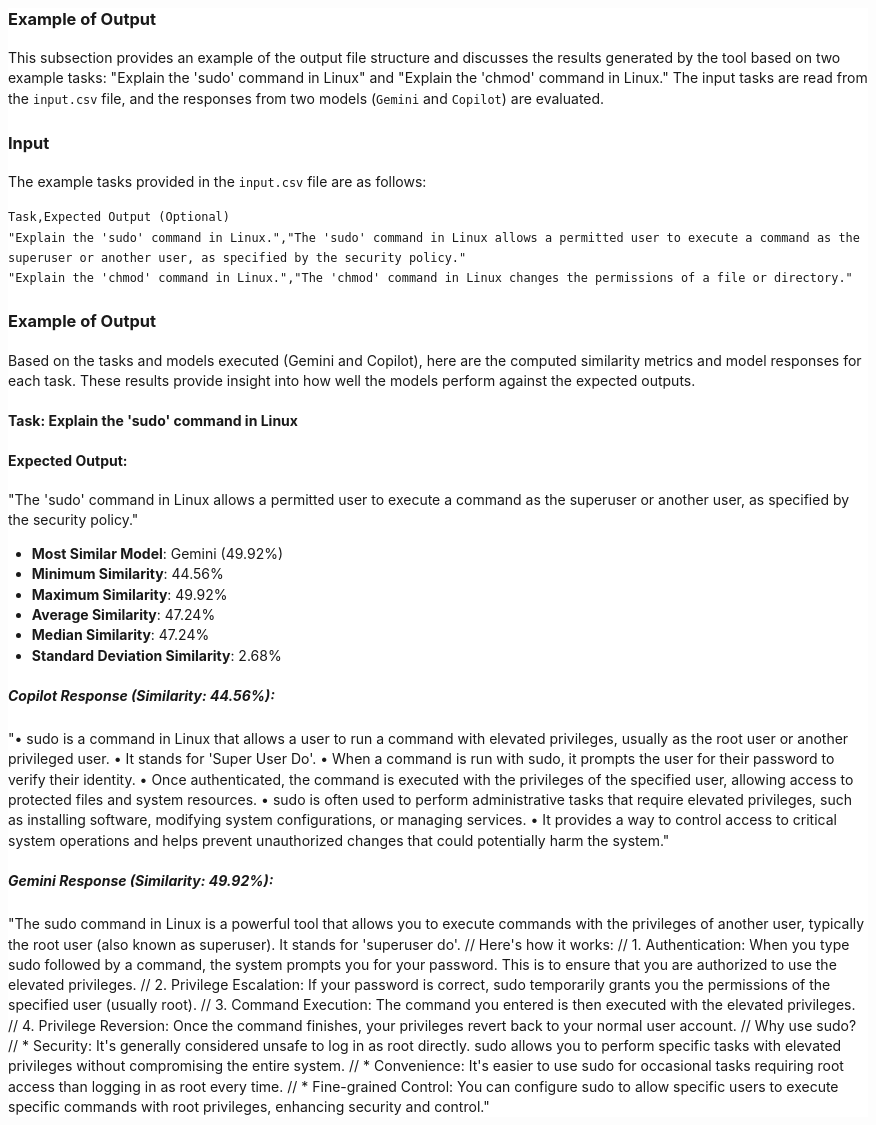 ### Example of Output

This subsection provides an example of the output file structure and discusses the results generated by the tool based on two example tasks: "Explain the 'sudo' command in Linux" and "Explain the 'chmod' command in Linux." The input tasks are read from the `input.csv` file, and the responses from two models (`Gemini` and `Copilot`) are evaluated.

### Input

The example tasks provided in the `input.csv` file are as follows:

```csv
Task,Expected Output (Optional)
"Explain the 'sudo' command in Linux.","The 'sudo' command in Linux allows a permitted user to execute a command as the superuser or another user, as specified by the security policy."
"Explain the 'chmod' command in Linux.","The 'chmod' command in Linux changes the permissions of a file or directory."
```

### Example of Output

Based on the tasks and models executed (Gemini and Copilot), here are the computed similarity metrics and model responses for each task. These results provide insight into how well the models perform against the expected outputs.

#### Task: Explain the 'sudo' command in Linux

#### Expected Output:
"The 'sudo' command in Linux allows a permitted user to execute a command as the superuser or another user, as specified by the security policy."
- **Most Similar Model**: Gemini (49.92%)
- **Minimum Similarity**: 44.56%
- **Maximum Similarity**: 49.92%
- **Average Similarity**: 47.24%
- **Median Similarity**: 47.24%
- **Standard Deviation Similarity**: 2.68%

##### Copilot Response (Similarity: 44.56%):
"• sudo is a command in Linux that allows a user to run a command with elevated privileges, usually as the root user or another privileged user. • It stands for 'Super User Do'. • When a command is run with sudo, it prompts the user for their password to verify their identity. • Once authenticated, the command is executed with the privileges of the specified user, allowing access to protected files and system resources. • sudo is often used to perform administrative tasks that require elevated privileges, such as installing software, modifying system configurations, or managing services. • It provides a way to control access to critical system operations and helps prevent unauthorized changes that could potentially harm the system."

##### Gemini Response (Similarity: 49.92%):
"The sudo command in Linux is a powerful tool that allows you to execute commands with the privileges of another user, typically the root user (also known as superuser). It stands for 'superuser do'. // Here's how it works: // 1. Authentication: When you type sudo followed by a command, the system prompts you for your password. This is to ensure that you are authorized to use the elevated privileges. // 2. Privilege Escalation: If your password is correct, sudo temporarily grants you the permissions of the specified user (usually root). // 3. Command Execution: The command you entered is then executed with the elevated privileges. // 4. Privilege Reversion: Once the command finishes, your privileges revert back to your normal user account. // Why use sudo? // * Security: It's generally considered unsafe to log in as root directly. sudo allows you to perform specific tasks with elevated privileges without compromising the entire system. // * Convenience: It's easier to use sudo for occasional tasks requiring root access than logging in as root every time. // * Fine-grained Control: You can configure sudo to allow specific users to execute specific commands with root privileges, enhancing security and control."

